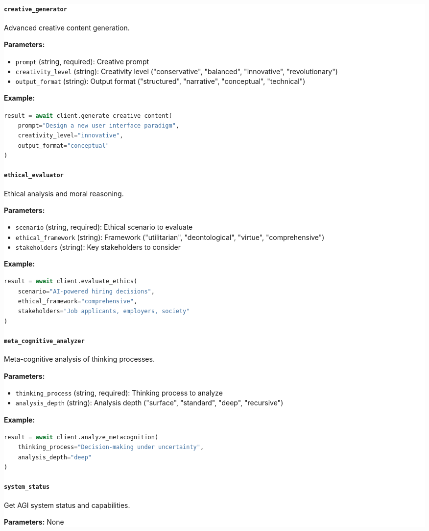 #### `creative_generator`
Advanced creative content generation.

**Parameters:**
- `prompt` (string, required): Creative prompt
- `creativity_level` (string): Creativity level ("conservative", "balanced", "innovative", "revolutionary")
- `output_format` (string): Output format ("structured", "narrative", "conceptual", "technical")

**Example:**
```python
result = await client.generate_creative_content(
    prompt="Design a new user interface paradigm",
    creativity_level="innovative",
    output_format="conceptual"
)
```

#### `ethical_evaluator`
Ethical analysis and moral reasoning.

**Parameters:**
- `scenario` (string, required): Ethical scenario to evaluate
- `ethical_framework` (string): Framework ("utilitarian", "deontological", "virtue", "comprehensive")
- `stakeholders` (string): Key stakeholders to consider

**Example:**
```python
result = await client.evaluate_ethics(
    scenario="AI-powered hiring decisions",
    ethical_framework="comprehensive",
    stakeholders="Job applicants, employers, society"
)
```

#### `meta_cognitive_analyzer`
Meta-cognitive analysis of thinking processes.

**Parameters:**
- `thinking_process` (string, required): Thinking process to analyze
- `analysis_depth` (string): Analysis depth ("surface", "standard", "deep", "recursive")

**Example:**
```python
result = await client.analyze_metacognition(
    thinking_process="Decision-making under uncertainty",
    analysis_depth="deep"
)
```

#### `system_status`
Get AGI system status and capabilities.

**Parameters:** None
